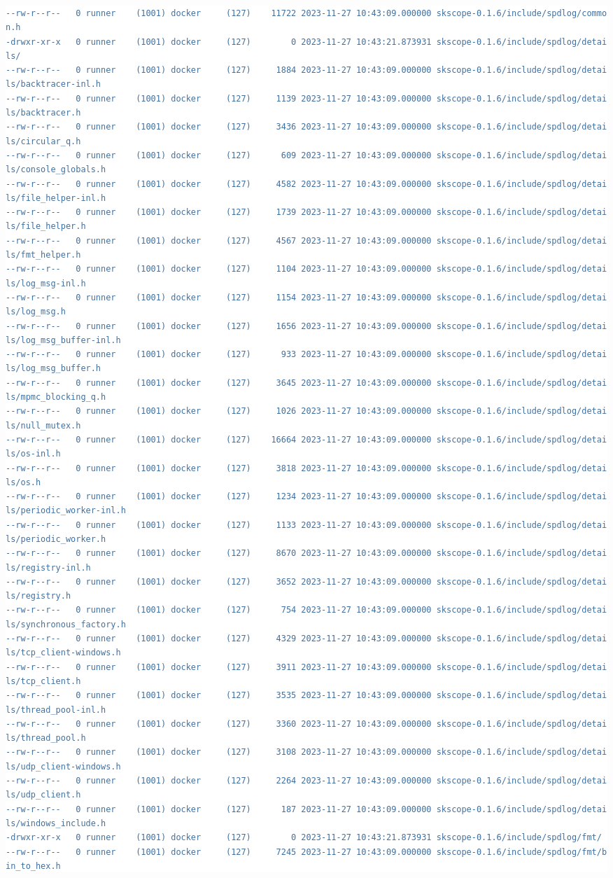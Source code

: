 ```diff
--rw-r--r--   0 runner    (1001) docker     (127)    11722 2023-11-27 10:43:09.000000 skscope-0.1.6/include/spdlog/common.h
-drwxr-xr-x   0 runner    (1001) docker     (127)        0 2023-11-27 10:43:21.873931 skscope-0.1.6/include/spdlog/details/
--rw-r--r--   0 runner    (1001) docker     (127)     1884 2023-11-27 10:43:09.000000 skscope-0.1.6/include/spdlog/details/backtracer-inl.h
--rw-r--r--   0 runner    (1001) docker     (127)     1139 2023-11-27 10:43:09.000000 skscope-0.1.6/include/spdlog/details/backtracer.h
--rw-r--r--   0 runner    (1001) docker     (127)     3436 2023-11-27 10:43:09.000000 skscope-0.1.6/include/spdlog/details/circular_q.h
--rw-r--r--   0 runner    (1001) docker     (127)      609 2023-11-27 10:43:09.000000 skscope-0.1.6/include/spdlog/details/console_globals.h
--rw-r--r--   0 runner    (1001) docker     (127)     4582 2023-11-27 10:43:09.000000 skscope-0.1.6/include/spdlog/details/file_helper-inl.h
--rw-r--r--   0 runner    (1001) docker     (127)     1739 2023-11-27 10:43:09.000000 skscope-0.1.6/include/spdlog/details/file_helper.h
--rw-r--r--   0 runner    (1001) docker     (127)     4567 2023-11-27 10:43:09.000000 skscope-0.1.6/include/spdlog/details/fmt_helper.h
--rw-r--r--   0 runner    (1001) docker     (127)     1104 2023-11-27 10:43:09.000000 skscope-0.1.6/include/spdlog/details/log_msg-inl.h
--rw-r--r--   0 runner    (1001) docker     (127)     1154 2023-11-27 10:43:09.000000 skscope-0.1.6/include/spdlog/details/log_msg.h
--rw-r--r--   0 runner    (1001) docker     (127)     1656 2023-11-27 10:43:09.000000 skscope-0.1.6/include/spdlog/details/log_msg_buffer-inl.h
--rw-r--r--   0 runner    (1001) docker     (127)      933 2023-11-27 10:43:09.000000 skscope-0.1.6/include/spdlog/details/log_msg_buffer.h
--rw-r--r--   0 runner    (1001) docker     (127)     3645 2023-11-27 10:43:09.000000 skscope-0.1.6/include/spdlog/details/mpmc_blocking_q.h
--rw-r--r--   0 runner    (1001) docker     (127)     1026 2023-11-27 10:43:09.000000 skscope-0.1.6/include/spdlog/details/null_mutex.h
--rw-r--r--   0 runner    (1001) docker     (127)    16664 2023-11-27 10:43:09.000000 skscope-0.1.6/include/spdlog/details/os-inl.h
--rw-r--r--   0 runner    (1001) docker     (127)     3818 2023-11-27 10:43:09.000000 skscope-0.1.6/include/spdlog/details/os.h
--rw-r--r--   0 runner    (1001) docker     (127)     1234 2023-11-27 10:43:09.000000 skscope-0.1.6/include/spdlog/details/periodic_worker-inl.h
--rw-r--r--   0 runner    (1001) docker     (127)     1133 2023-11-27 10:43:09.000000 skscope-0.1.6/include/spdlog/details/periodic_worker.h
--rw-r--r--   0 runner    (1001) docker     (127)     8670 2023-11-27 10:43:09.000000 skscope-0.1.6/include/spdlog/details/registry-inl.h
--rw-r--r--   0 runner    (1001) docker     (127)     3652 2023-11-27 10:43:09.000000 skscope-0.1.6/include/spdlog/details/registry.h
--rw-r--r--   0 runner    (1001) docker     (127)      754 2023-11-27 10:43:09.000000 skscope-0.1.6/include/spdlog/details/synchronous_factory.h
--rw-r--r--   0 runner    (1001) docker     (127)     4329 2023-11-27 10:43:09.000000 skscope-0.1.6/include/spdlog/details/tcp_client-windows.h
--rw-r--r--   0 runner    (1001) docker     (127)     3911 2023-11-27 10:43:09.000000 skscope-0.1.6/include/spdlog/details/tcp_client.h
--rw-r--r--   0 runner    (1001) docker     (127)     3535 2023-11-27 10:43:09.000000 skscope-0.1.6/include/spdlog/details/thread_pool-inl.h
--rw-r--r--   0 runner    (1001) docker     (127)     3360 2023-11-27 10:43:09.000000 skscope-0.1.6/include/spdlog/details/thread_pool.h
--rw-r--r--   0 runner    (1001) docker     (127)     3108 2023-11-27 10:43:09.000000 skscope-0.1.6/include/spdlog/details/udp_client-windows.h
--rw-r--r--   0 runner    (1001) docker     (127)     2264 2023-11-27 10:43:09.000000 skscope-0.1.6/include/spdlog/details/udp_client.h
--rw-r--r--   0 runner    (1001) docker     (127)      187 2023-11-27 10:43:09.000000 skscope-0.1.6/include/spdlog/details/windows_include.h
-drwxr-xr-x   0 runner    (1001) docker     (127)        0 2023-11-27 10:43:21.873931 skscope-0.1.6/include/spdlog/fmt/
--rw-r--r--   0 runner    (1001) docker     (127)     7245 2023-11-27 10:43:09.000000 skscope-0.1.6/include/spdlog/fmt/bin_to_hex.h
```